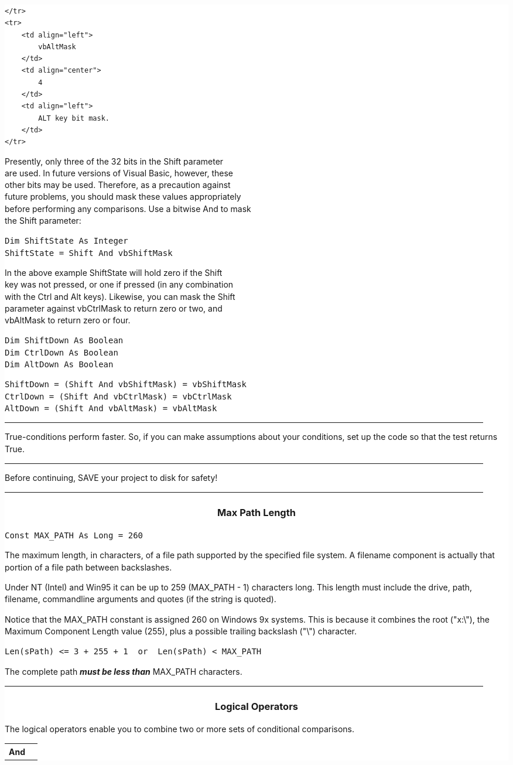 	</tr>
	<tr>
		<td align="left">
			vbAltMask
		</td>
		<td align="center">
			4
		</td>
		<td align="left">
			ALT key bit mask.
		</td>
	</tr>
</table>
<p>Presently, only three of the 32 bits in the Shift parameter<br />
are used. In future versions of Visual Basic, however, these<br />
other bits may be used. Therefore, as a precaution against<br />
future problems, you should mask these values appropriately<br />
before performing any comparisons. Use a bitwise And to mask<br />
the Shift parameter:</p>
<pre>
Dim ShiftState As Integer
ShiftState = Shift And vbShiftMask</pre>
<p>In the above example ShiftState will hold zero if the Shift<br />
key was not pressed, or one if pressed (in any combination<br />
with the Ctrl and Alt keys). Likewise, you can mask the Shift<br />
parameter against vbCtrlMask to return zero or two, and<br />
vbAltMask to return zero or four.</p>
<pre>
Dim ShiftDown As Boolean
Dim CtrlDown As Boolean
Dim AltDown As Boolean</pre>
<pre>
ShiftDown = (Shift And vbShiftMask) = vbShiftMask
CtrlDown = (Shift And vbCtrlMask) = vbCtrlMask
AltDown = (Shift And vbAltMask) = vbAltMask</pre>
<hr width="95%" size="2" align="center" />
<p>True-conditions perform faster. So, if you can make assumptions about
your conditions, set up the code so that the test returns True.</p>
<hr width="95%" size="2" align="center" />
<p>Before continuing, SAVE your project to disk for safety!</p>
<hr width="95%" size="2" align="center" />
<h3 align="center">Max Path Length</h3>
<pre>Const MAX_PATH As Long = 260</pre>
<p>The maximum length, in characters, of a file path supported by the
specified file system. A filename component is actually that portion
of a file path between backslashes.</p>
<p>Under NT (Intel) and Win95 it can be up to 259 (MAX_PATH - 1) characters
long. This length must include the drive, path, filename, commandline
arguments and quotes (if the string is quoted).</p>
<p>Notice that the MAX_PATH constant is assigned 260 on Windows 9x systems.
This is because it combines the root ("x:\"), the Maximum Component Length
value (255), plus a possible trailing backslash ("\") character.</p>
<pre>Len(sPath) <= 3 + 255 + 1  or  Len(sPath) < MAX_PATH</pre>
<p>The complete path <i><b>must be less than</b></i> MAX_PATH characters.</p>
<hr width="95%" size="2" align="center" />
<h3 align="center">Logical Operators</h3>
<p>The logical operators enable you to combine two or more sets of
conditional comparisons.</p>
<table border="0" cellspacing="2" cellpadding="4">
	<tr>
		<th>
			And
		</th>
		<td>